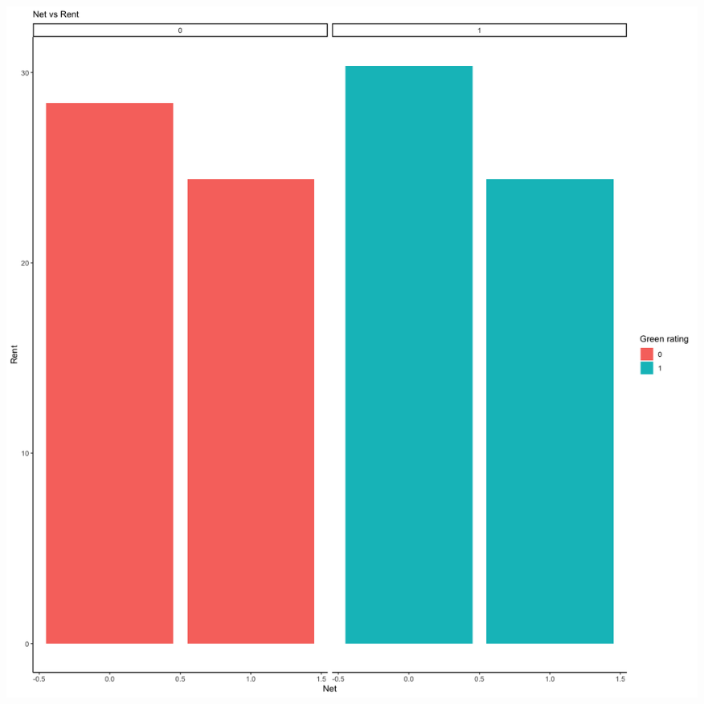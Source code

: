 <img src="STA380_Exercise__files/figure-gfm/unnamed-chunk-5-3.png" style="display: block; margin: auto;" />